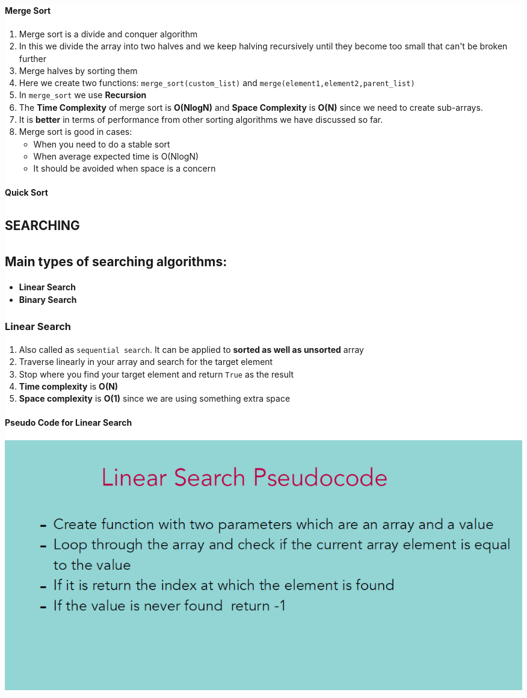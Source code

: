 #### Merge Sort
1.  Merge sort is a divide and conquer algorithm
2.  In this we divide the array into two halves and we keep halving recursively until they become too small that can't be broken further
3.  Merge halves by sorting them 
4.  Here we create two functions: `merge_sort(custom_list)`    and     `merge(element1,element2,parent_list)`
5.  In `merge_sort` we use **Recursion**
6.  The **Time Complexity** of merge sort is **O(NlogN)** and **Space Complexity** is **O(N)** since we need to create sub-arrays.
7.  It is **better** in terms of performance from other sorting algorithms we have discussed so far.
8.  Merge sort is good in cases:
    -   When you need to do a stable sort
    -   When average expected time is O(NlogN)
    -   It should be avoided when space is a concern

#### Quick Sort








 ## SEARCHING

 ## Main types of searching algorithms:
 -  **Linear Search**
 -  **Binary Search**

 ### Linear Search
 1. Also called as `sequential search`. It can be applied to **sorted as well as unsorted** array
 2. Traverse linearly in your array and search for the target element
 3. Stop where you find your target element and return `True` as the result
 4. **Time complexity** is **O(N)**
 5. **Space complexity** is **O(1)** since we are using something extra space


#### Pseudo Code for Linear Search


![alt text](image-8.png)
